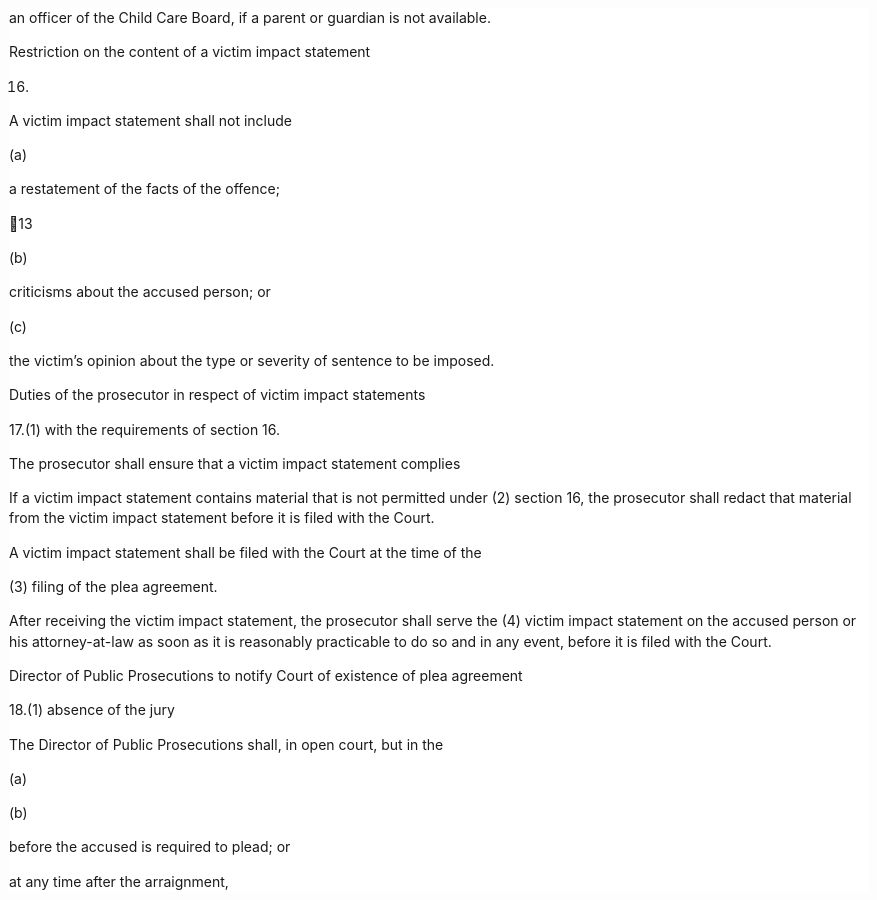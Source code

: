 an  officer  of  the  Child  Care  Board,  if  a  parent  or  guardian  is  not
available.

Restriction on the content of a victim impact statement

16.

A victim impact statement shall not include

(a)

a restatement of the facts of the offence;

13

(b)

criticisms about the accused person; or

(c)

the  victim’s  opinion  about  the  type  or  severity  of  sentence  to  be
imposed.

Duties of the prosecutor in respect of victim impact statements

17.(1)
with the requirements of section 16.

The prosecutor shall ensure that a victim impact statement complies

If a victim impact statement contains material that is not permitted under
(2)
section  16,  the  prosecutor  shall  redact  that  material  from  the  victim  impact
statement before it is filed with the Court.

A victim impact statement shall be filed with the Court at the time of the

(3)
filing of the plea agreement.

After receiving the victim impact statement, the prosecutor shall serve the
(4)
victim impact statement on the accused person or his attorney-at-law as soon as
it is reasonably practicable to do so and in any event, before it is filed with the
Court.

Director of Public Prosecutions to notify Court of existence of plea
agreement

18.(1)
absence of the jury

The Director of Public Prosecutions shall, in open court, but in the

(a)

(b)

before the accused is required to plead; or

at any time after the arraignment,
